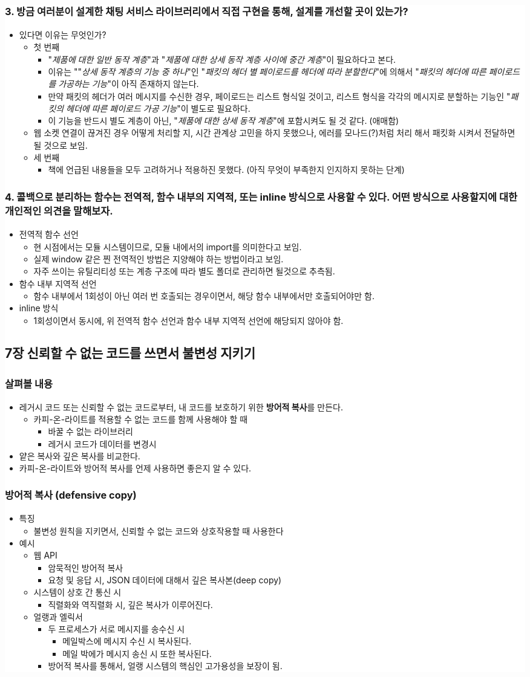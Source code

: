 ### 3. 방금 여러분이 설계한 채팅 서비스 라이브러리에서 직접 구현을 통해, 설계를 개선할 곳이 있는가?
- 있다면 이유는 무엇인가?
	- 첫 번째
		- "*제품에 대한 일반 동작 계층*"과 "*제품에 대한 상세 동작 계층 사이에 중간 계층*"이 필요하다고 본다.
		- 이유는 ""*상세 동작 계층의 기능 중 하나*"인 "*패킷의 헤더 별 페이로드를 헤더에 따라 분할한다*"에 의해서 "*패킷의 헤더에 따른 페이로드를 가공하는 기능*"이 아직 존재하지 않는다.
		- 만약 패킷의 헤더가 여러 메시지를 수신한 경우, 페이로드는 리스트 형식일 것이고, 리스트 형식을 각각의 메시지로 분할하는 기능인 "*패킷의 헤더에 따른 페이로드 가공 기능*"이 별도로 필요하다.
		- 이 기능을 반드시 별도 계층이 아닌, "*제품에 대한 상세 동작 계층*"에 포함시켜도 될 것 같다. (애매함)
	- 웹 소켓 연결이 끊겨진 경우 어떻게 처리할 지, 시간 관계상 고민을 하지 못했으나, 에러를 모나드(?)처럼 처리 해서 패킷화 시켜서 전달하면 될 것으로 보임. 
	- 세 번째
		- 책에 언급된 내용들을 모두 고려하거나 적용하진 못했다. (아직 무엇이 부족한지 인지하지 못하는 단계)
### 4. 콜백으로 분리하는 함수는 전역적, 함수 내부의 지역적,  또는 inline 방식으로 사용할 수 있다. 어떤 방식으로 사용할지에 대한 개인적인 의견을 말해보자.
- 전역적 함수 선언
	- 현 시점에서는 모듈 시스템이므로, 모듈 내에서의 import를 의미한다고 보임. 
	- 실제 window 같은 찐 전역적인 방법은 지양해야 하는 방법이라고 보임.
	- 자주 쓰이는 유틸리티성 또는 계층 구조에 따라 별도 폴더로 관리하면 될것으로 추측됨.
- 함수 내부 지역적 선언
	- 함수 내부에서 1회성이 아닌 여러 번 호출되는 경우이면서, 해당 함수 내부에서만 호출되어야만 함.
- inline 방식
	- 1회성이면서 동시에, 위 전역적 함수 선언과 함수 내부 지역적 선언에 해당되지 않아야 함.




## 7장 신뢰할 수 없는 코드를 쓰면서 불변성 지키기
### 살펴볼 내용
- 레거시 코드 또는 신뢰할 수 없는 코드로부터, 내 코드를 보호하기 위한 **방어적 복사**를 만든다.
	- 카피-온-라이트를 적용할 수 없는 코드를 함께 사용해야 할 때
		- 바꿀 수 없는 라이브러리
		- 레거시 코드가 데이터를 변경시
- 얕은 복사와 깊은 복사를 비교한다.
- 카피-온-라이트와 방어적 복사를 언제 사용하면 좋은지 알 수 있다.

### 방어적 복사 (defensive copy)
- 특징
	- 불변성 원칙을 지키면서, 신뢰할 수 없는 코드와 상호작용할 때 사용한다
- 예시
	- 웹 API 
		- 암묵적인 방어적 복사
		- 요청 및 응답 시, JSON 데이터에 대해서 깊은 복사본(deep copy)
	- 시스템이 상호 간 통신 시
		- 직렬화와 역직렬화 시, 깊은 복사가 이루어진다.
	- 얼랭과 엘릭서
		- 두 프로세스가 서로 메시지를 송수신 시
			- 메일박스에 메시지 수신 시 복사된다.
			- 메일 박에가 메시지 송신 시 또한 복사된다.
		- 방어적 복사를 통해서, 얼랭 시스템의 핵심인 고가용성을 보장이 됨.
